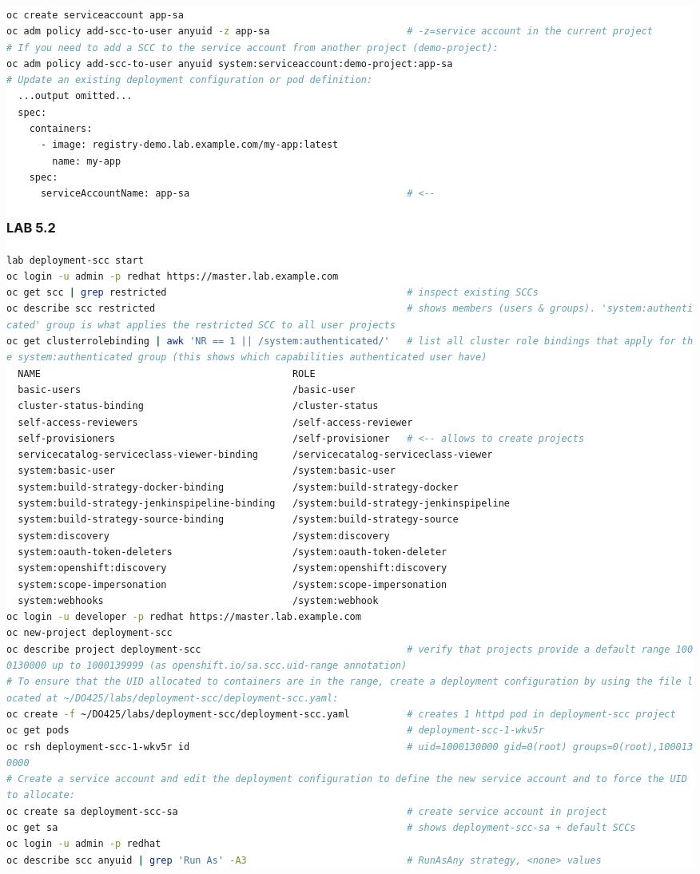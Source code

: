 ```bash
oc create serviceaccount app-sa
oc adm policy add-scc-to-user anyuid -z app-sa                        # -z=service account in the current project
# If you need to add a SCC to the service account from another project (demo-project):
oc adm policy add-scc-to-user anyuid system:serviceaccount:demo-project:app-sa
# Update an existing deployment configuration or pod definition:
  ...output omitted...
  spec:
    containers:
      - image: registry-demo.lab.example.com/my-app:latest
        name: my-app
    spec:
      serviceAccountName: app-sa                                      # <--
```

### LAB 5.2

```bash
lab deployment-scc start
oc login -u admin -p redhat https://master.lab.example.com
oc get scc | grep restricted                                          # inspect existing SCCs
oc describe scc restricted                                            # shows members (users & groups). 'system:authenticated' group is what applies the restricted SCC to all user projects
oc get clusterrolebinding | awk 'NR == 1 || /system:authenticated/'   # list all cluster role bindings that apply for the system:authenticated group (this shows which capabilities authenticated user have)
  NAME                                            ROLE
  basic-users                                     /basic-user
  cluster-status-binding                          /cluster-status
  self-access-reviewers                           /self-access-reviewer
  self-provisioners                               /self-provisioner   # <-- allows to create projects
  servicecatalog-serviceclass-viewer-binding      /servicecatalog-serviceclass-viewer
  system:basic-user                               /system:basic-user
  system:build-strategy-docker-binding            /system:build-strategy-docker
  system:build-strategy-jenkinspipeline-binding   /system:build-strategy-jenkinspipeline
  system:build-strategy-source-binding            /system:build-strategy-source
  system:discovery                                /system:discovery
  system:oauth-token-deleters                     /system:oauth-token-deleter
  system:openshift:discovery                      /system:openshift:discovery
  system:scope-impersonation                      /system:scope-impersonation
  system:webhooks                                 /system:webhook
oc login -u developer -p redhat https://master.lab.example.com
oc new-project deployment-scc
oc describe project deployment-scc                                    # verify that projects provide a default range 1000130000 up to 1000139999 (as openshift.io/sa.scc.uid-range annotation)
# To ensure that the UID allocated to containers are in the range, create a deployment configuration by using the file located at ~/DO425/labs/deployment-scc/deployment-scc.yaml:
oc create -f ~/DO425/labs/deployment-scc/deployment-scc.yaml          # creates 1 httpd pod in deployment-scc project
oc get pods                                                           # deployment-scc-1-wkv5r
oc rsh deployment-scc-1-wkv5r id                                      # uid=1000130000 gid=0(root) groups=0(root),1000130000
# Create a service account and edit the deployment configuration to define the new service account and to force the UID to allocate:
oc create sa deployment-scc-sa                                        # create service account in project
oc get sa                                                             # shows deployment-scc-sa + default SCCs
oc login -u admin -p redhat
oc describe scc anyuid | grep 'Run As' -A3                            # RunAsAny strategy, <none> values
```